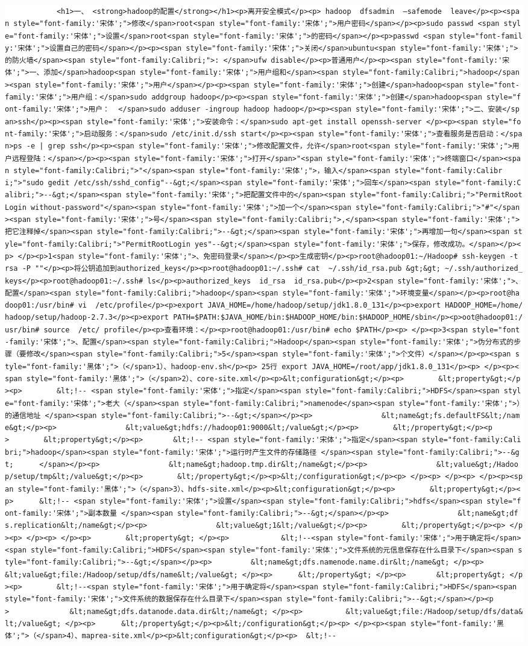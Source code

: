                 <h1>一、 <strong>hadoop的配置</strong></h1><p>离开安全模式</p><p> hadoop  dfsadmin  –safemode  leave</p><p><span style="font-family:'宋体';">修改</span>root<span style="font-family:'宋体';">用户密码</span></p><p>sudo passwd <span style="font-family:'宋体';">设置</span>root<span style="font-family:'宋体';">的密码</span></p><p>passwd <span style="font-family:'宋体';">设置自己的密码</span></p><p><span style="font-family:'宋体';">关闭</span>ubuntu<span style="font-family:'宋体';">的防火墙</span><span style="font-family:Calibri;">: </span>ufw disable</p><p>普通用户</p><p><span style="font-family:'宋体';">一、添加</span>hadoop<span style="font-family:'宋体';">用户组和</span><span style="font-family:Calibri;">hadoop</span><span style="font-family:'宋体';">用户</span></p><p><span style="font-family:'宋体';">创建</span>hadoop<span style="font-family:'宋体';">用户组：</span>sudo addgroup hadoop</p><p><span style="font-family:'宋体';">创建</span>hadoop<span style="font-family:'宋体';">用户：  </span>sudo adduser -ingroup hadoop hadoop</p><p><span style="font-family:'宋体';">二、安装</span>ssh</p><p><span style="font-family:'宋体';">安装命令：</span>sudo apt-get install openssh-server </p><p><span style="font-family:'宋体';">启动服务：</span>sudo /etc/init.d/ssh start</p><p><span style="font-family:'宋体';">查看服务是否启动：</span>ps -e | grep ssh</p><p><span style="font-family:'宋体';">修改配置文件，允许</span>root<span style="font-family:'宋体';">用户远程登陆：</span></p><p><span style="font-family:'宋体';">打开</span>"<span style="font-family:'宋体';">终端窗口</span><span style="font-family:Calibri;">"</span><span style="font-family:'宋体';">，输入</span><span style="font-family:Calibri;">"sudo gedit /etc/ssh/sshd_config"--&gt;</span><span style="font-family:'宋体';">回车</span><span style="font-family:Calibri;">--&gt;</span><span style="font-family:'宋体';">把配置文件中的</span><span style="font-family:Calibri;">"PermitRootLogin without-password"</span><span style="font-family:'宋体';">加一个</span><span style="font-family:Calibri;">"#"</span><span style="font-family:'宋体';">号</span><span style="font-family:Calibri;">,</span><span style="font-family:'宋体';">把它注释掉</span><span style="font-family:Calibri;">--&gt;</span><span style="font-family:'宋体';">再增加一句</span><span style="font-family:Calibri;">"PermitRootLogin yes"--&gt;</span><span style="font-family:'宋体';">保存，修改成功。</span></p><p> </p><p>1<span style="font-family:'宋体';">、免密码登录</span></p><p>生成密钥</p><p>root@hadoop01:~/Hadoop# ssh-keygen -t rsa -P ""</p><p>将公钥追加到authorized_keys</p><p>root@hadoop01:~/.ssh# cat  ~/.ssh/id_rsa.pub &gt;&gt; ~/.ssh/authorized_keys</p><p>root@hadoop01:~/.ssh# ls</p><p>authorized_keys  id_rsa  id_rsa.pub</p><p>2<span style="font-family:'宋体';">、配置</span><span style="font-family:Calibri;">hadoop</span><span style="font-family:'宋体';">环境变量</span></p><p>root@hadoop01:/usr/bin# vi  /etc/profile</p><p>export JAVA_HOME=/home/hadoop/setup/jdk1.8.0_131</p><p>export HADOOP_HOME=/home/hadoop/setup/hadoop-2.7.3</p><p>export PATH=$PATH:$JAVA_HOME/bin:$HADOOP_HOME/bin:$HADOOP_HOME/sbin</p><p>oot@hadoop01:/usr/bin# source  /etc/ profile</p><p>查看环境：</p><p>root@hadoop01:/usr/bin# echo $PATH</p><p> </p><p>3<span style="font-family:'宋体';">、配置</span><span style="font-family:Calibri;">Hadoop</span><span style="font-family:'宋体';">伪分布式的步骤（要修改</span><span style="font-family:Calibri;">5</span><span style="font-family:'宋体';">个文件）</span></p><p><span style="font-family:'黑体';">（</span>1）、hadoop-env.sh</p><p> 25行 export JAVA_HOME=/root/app/jdk1.8.0_131</p><p> </p><p><span style="font-family:'黑体';">（</span>2）、core-site.xml</p><p>&lt;configuration&gt;</p><p>        &lt;property&gt;</p><p>		&lt;!-- <span style="font-family:'宋体';">指定</span><span style="font-family:Calibri;">HDFS</span><span style="font-family:'宋体';">老大（</span><span style="font-family:Calibri;">namenode</span><span style="font-family:'宋体';">）的通信地址 </span><span style="font-family:Calibri;">--&gt;</span></p><p>                &lt;name&gt;fs.defaultFS&lt;/name&gt;</p><p>                &lt;value&gt;hdfs://hadoop01:9000&lt;/value&gt;</p><p>        &lt;/property&gt;</p><p>        &lt;property&gt;</p><p>		&lt;!-- <span style="font-family:'宋体';">指定</span><span style="font-family:Calibri;">hadoop</span><span style="font-family:'宋体';">运行时产生文件的存储路径 </span><span style="font-family:Calibri;">--&gt;      </span></p><p>                &lt;name&gt;hadoop.tmp.dir&lt;/name&gt;</p><p>                &lt;value&gt;/Hadoop/setup/tmp&lt;/value&gt;</p><p>        &lt;/property&gt;</p><p>&lt;/configuration&gt;</p><p> </p><p> </p><p> </p><p><span style="font-family:'黑体';">（</span>3）、hdfs-site.xml</p><p>&lt;configuration&gt;</p><p>        &lt;property&gt;</p><p>		&lt;!-- <span style="font-family:'宋体';">设置</span><span style="font-family:Calibri;">hdfs</span><span style="font-family:'宋体';">副本数量 </span><span style="font-family:Calibri;">--&gt;</span></p><p>                &lt;name&gt;dfs.replication&lt;/name&gt;</p><p>                &lt;value&gt;1&lt;/value&gt;</p><p>        &lt;/property&gt;</p><p> </p><p> </p><p> </p><p>    	&lt;property&gt; </p><p>			&lt;!--<span style="font-family:'宋体';">用于确定将</span><span style="font-family:Calibri;">HDFS</span><span style="font-family:'宋体';">文件系统的元信息保存在什么目录下</span><span style="font-family:Calibri;">--&gt;</span></p><p>        	&lt;name&gt;dfs.namenode.name.dir&lt;/name&gt; </p><p>        	&lt;value&gt;file:/Hadoop/setup/dfs/name&lt;/value&gt; </p><p>   	&lt;/property&gt; </p><p>    	&lt;property&gt; </p><p>		&lt;!--<span style="font-family:'宋体';">用于确定将</span><span style="font-family:Calibri;">HDFS</span><span style="font-family:'宋体';">文件系统的数据保存在什么目录下</span><span style="font-family:Calibri;">--&gt;</span></p><p>       		&lt;name&gt;dfs.datanode.data.dir&lt;/name&gt; </p><p>        	&lt;value&gt;file:/Hadoop/setup/dfs/data&lt;/value&gt; </p><p>    	&lt;/property&gt;</p><p>&lt;/configuration&gt;</p><p> </p><p><span style="font-family:'黑体';">（</span>4）、maprea-site.xml</p><p>&lt;configuration&gt;</p><p>	&lt;!--